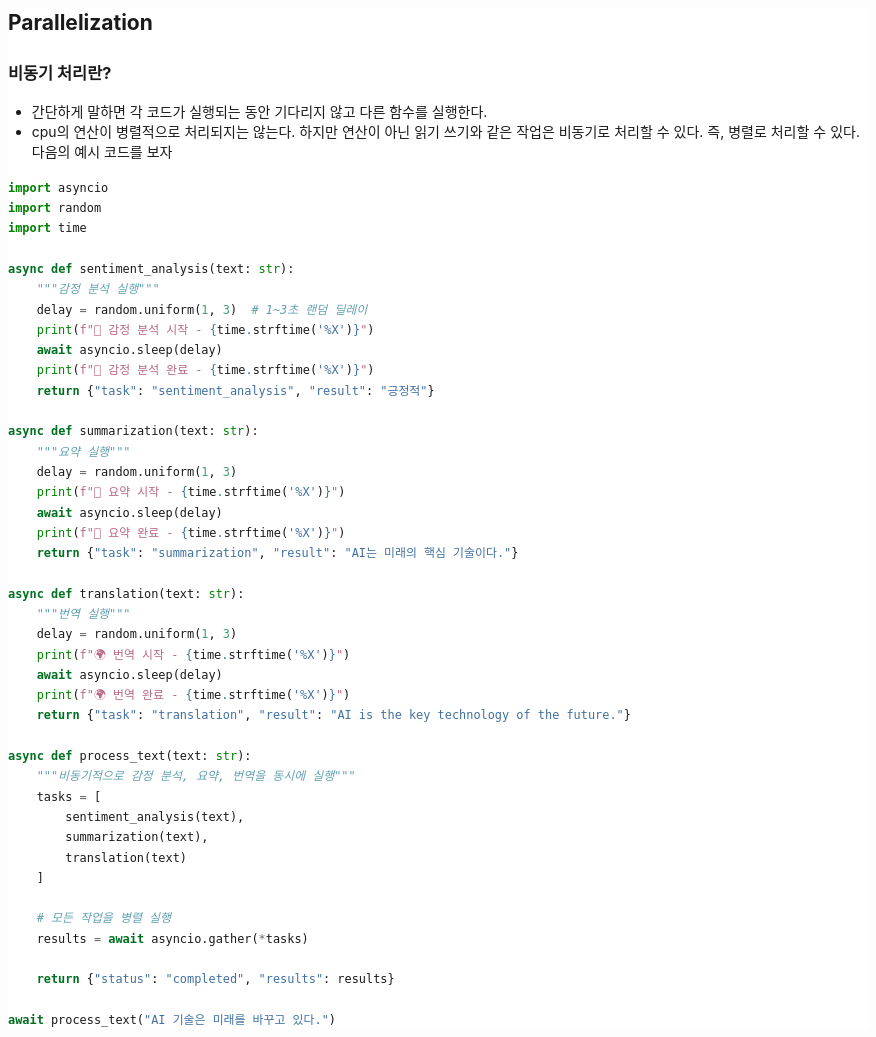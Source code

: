 ## Parallelization

### 비동기 처리란?

- 간단하게 말하면 각 코드가 실행되는 동안 기다리지 않고 다른 함수를 실행한다.
- cpu의 연산이 병렬적으로 처리되지는 않는다. 하지만 연산이 아닌 읽기 쓰기와 같은 작업은 비동기로 처리할 수 있다. 즉, 병렬로 처리할 수 있다. 다음의 예시 코드를 보자

```python
import asyncio
import random
import time

async def sentiment_analysis(text: str):
    """감정 분석 실행"""
    delay = random.uniform(1, 3)  # 1~3초 랜덤 딜레이
    print(f"🧠 감정 분석 시작 - {time.strftime('%X')}")
    await asyncio.sleep(delay)
    print(f"🧠 감정 분석 완료 - {time.strftime('%X')}")
    return {"task": "sentiment_analysis", "result": "긍정적"}

async def summarization(text: str):
    """요약 실행"""
    delay = random.uniform(1, 3)
    print(f"📄 요약 시작 - {time.strftime('%X')}")
    await asyncio.sleep(delay)
    print(f"📄 요약 완료 - {time.strftime('%X')}")
    return {"task": "summarization", "result": "AI는 미래의 핵심 기술이다."}

async def translation(text: str):
    """번역 실행"""
    delay = random.uniform(1, 3)
    print(f"🌍 번역 시작 - {time.strftime('%X')}")
    await asyncio.sleep(delay)
    print(f"🌍 번역 완료 - {time.strftime('%X')}")
    return {"task": "translation", "result": "AI is the key technology of the future."}

async def process_text(text: str):
    """비동기적으로 감정 분석, 요약, 번역을 동시에 실행"""
    tasks = [
        sentiment_analysis(text),
        summarization(text),
        translation(text)
    ]

    # 모든 작업을 병렬 실행
    results = await asyncio.gather(*tasks)
    
    return {"status": "completed", "results": results}

await process_text("AI 기술은 미래를 바꾸고 있다.")

```
